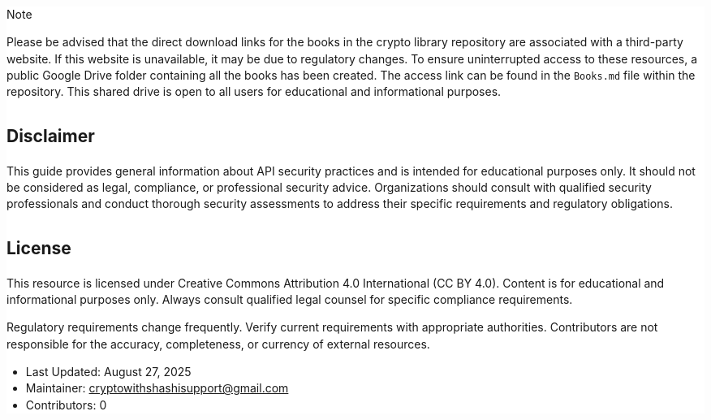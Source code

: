 
> [!NOTE]
> Please be advised that the direct download links for the books in the crypto library repository are associated with a third-party website. If this website is unavailable, it may be due to regulatory changes.
To ensure uninterrupted access to these resources, a public Google Drive folder containing all the books has been created. The access link can be found in the `Books.md` file within the repository. This shared drive is open to all users for educational and informational purposes.


## Disclaimer

This guide provides general information about API security practices and is intended for educational purposes only. It should not be considered as legal, compliance, or professional security advice. Organizations should consult with qualified security professionals and conduct thorough security assessments to address their specific requirements and regulatory obligations.

## License

This resource is licensed under Creative Commons Attribution 4.0 International (CC BY 4.0). Content is for educational and informational purposes only. Always consult qualified legal counsel for specific compliance requirements.

Regulatory requirements change frequently. Verify current requirements with appropriate authorities. Contributors are not responsible for the accuracy, completeness, or currency of external resources.

- Last Updated: August 27, 2025
- Maintainer: cryptowithshashisupport@gmail.com
- Contributors: 0

